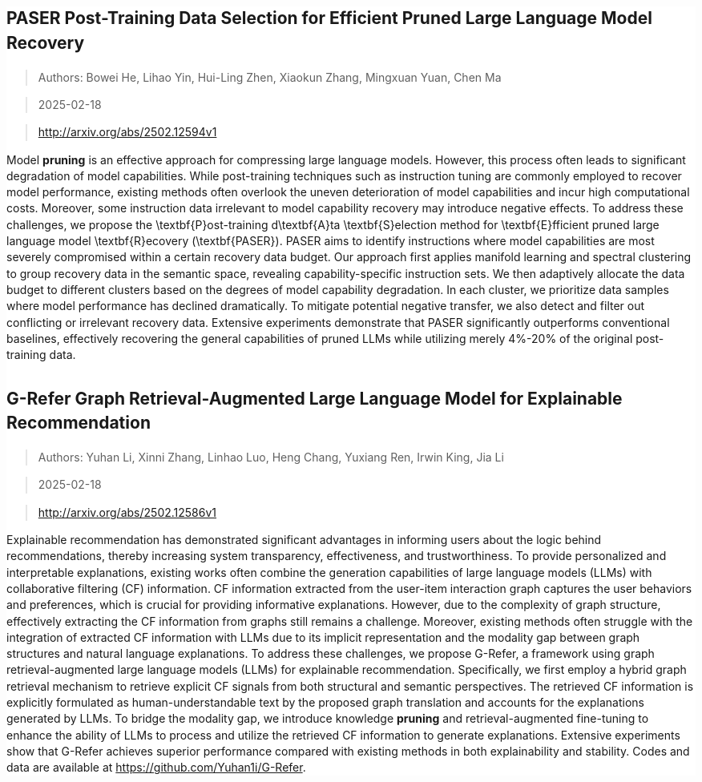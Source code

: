 
## PASER Post-Training Data Selection for Efficient Pruned Large Language Model Recovery

>Authors: Bowei He, Lihao Yin, Hui-Ling Zhen, Xiaokun Zhang, Mingxuan Yuan, Chen Ma

>2025-02-18

> http://arxiv.org/abs/2502.12594v1

Model **pruning** is an effective approach for compressing large language models.
However, this process often leads to significant degradation of model
capabilities. While post-training techniques such as instruction tuning are
commonly employed to recover model performance, existing methods often overlook
the uneven deterioration of model capabilities and incur high computational
costs. Moreover, some instruction data irrelevant to model capability recovery
may introduce negative effects. To address these challenges, we propose the
\textbf{P}ost-training d\textbf{A}ta \textbf{S}election method for
\textbf{E}fficient pruned large language model \textbf{R}ecovery
(\textbf{PASER}). PASER aims to identify instructions where model capabilities
are most severely compromised within a certain recovery data budget. Our
approach first applies manifold learning and spectral clustering to group
recovery data in the semantic space, revealing capability-specific instruction
sets. We then adaptively allocate the data budget to different clusters based
on the degrees of model capability degradation. In each cluster, we prioritize
data samples where model performance has declined dramatically. To mitigate
potential negative transfer, we also detect and filter out conflicting or
irrelevant recovery data. Extensive experiments demonstrate that PASER
significantly outperforms conventional baselines, effectively recovering the
general capabilities of pruned LLMs while utilizing merely 4\%-20\% of the
original post-training data.


## G-Refer Graph Retrieval-Augmented Large Language Model for Explainable Recommendation

>Authors: Yuhan Li, Xinni Zhang, Linhao Luo, Heng Chang, Yuxiang Ren, Irwin King, Jia Li

>2025-02-18

> http://arxiv.org/abs/2502.12586v1

Explainable recommendation has demonstrated significant advantages in
informing users about the logic behind recommendations, thereby increasing
system transparency, effectiveness, and trustworthiness. To provide
personalized and interpretable explanations, existing works often combine the
generation capabilities of large language models (LLMs) with collaborative
filtering (CF) information. CF information extracted from the user-item
interaction graph captures the user behaviors and preferences, which is crucial
for providing informative explanations. However, due to the complexity of graph
structure, effectively extracting the CF information from graphs still remains
a challenge. Moreover, existing methods often struggle with the integration of
extracted CF information with LLMs due to its implicit representation and the
modality gap between graph structures and natural language explanations. To
address these challenges, we propose G-Refer, a framework using graph
retrieval-augmented large language models (LLMs) for explainable
recommendation. Specifically, we first employ a hybrid graph retrieval
mechanism to retrieve explicit CF signals from both structural and semantic
perspectives. The retrieved CF information is explicitly formulated as
human-understandable text by the proposed graph translation and accounts for
the explanations generated by LLMs. To bridge the modality gap, we introduce
knowledge **pruning** and retrieval-augmented fine-tuning to enhance the ability of
LLMs to process and utilize the retrieved CF information to generate
explanations. Extensive experiments show that G-Refer achieves superior
performance compared with existing methods in both explainability and
stability. Codes and data are available at https://github.com/Yuhan1i/G-Refer.
